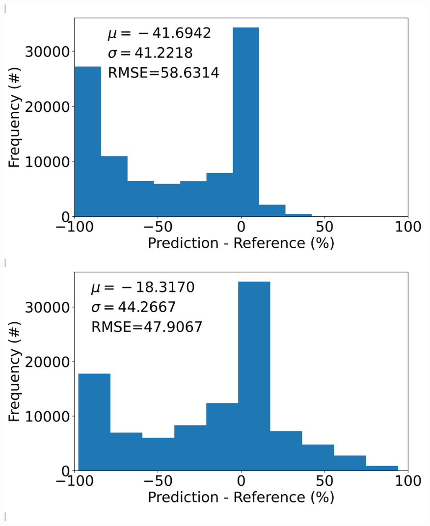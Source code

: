 | ![all_correct_to_subnation_scale_itr3_fr_0_australia_hist_itr0](./all_correct_to_subnation_scale_itr3_fr_0/australia/agland_map_output_0_australia_diff_hist.png)     | ![all_correct_to_subnation_scale_itr3_fr_0_australia_hist_itr1](./all_correct_to_subnation_scale_itr3_fr_0/australia/agland_map_output_1_australia_diff_hist.png)     |
